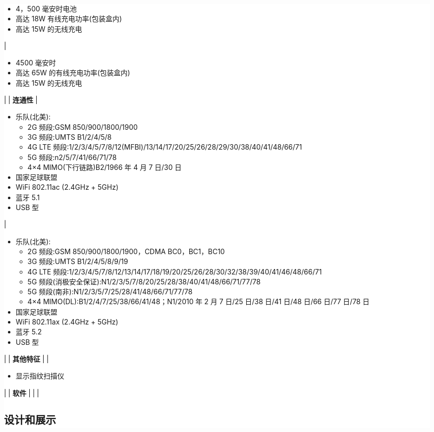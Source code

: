 *   4，500 毫安时电池
*   高达 18W 有线充电功率(包装盒内)
*   高达 15W 的无线充电

 | 

*   4500 毫安时
*   高达 65W 的有线充电功率(包装盒内)
*   高达 15W 的无线充电

 |
| **连通性** | 

*   乐队(北美):
    *   2G 频段:GSM 850/900/1800/1900
    *   3G 频段:UMTS B1/2/4/5/8
    *   4G LTE 频段:1/2/3/4/5/7/8/12(MFBI)/13/14/17/20/25/26/28/29/30/38/40/41/48/66/71
    *   5G 频段:n2/5/7/41/66/71/78
    *   4×4 MIMO(下行链路)B2/1966 年 4 月 7 日/30 日
*   国家足球联盟
*   WiFi 802.11ac (2.4GHz + 5GHz)
*   蓝牙 5.1
*   USB 型

 | 

*   乐队(北美):
    *   2G 频段:GSM 850/900/1800/1900，CDMA BC0，BC1，BC10
    *   3G 频段:UMTS B1/2/4/5/8/9/19
    *   4G LTE 频段:1/2/3/4/5/7/8/12/13/14/17/18/19/20/25/26/28/30/32/38/39/40/41/46/48/66/71
    *   5G 频段(消极安全保证):N1/2/3/5/7/8/20/25/28/38/40/41/48/66/71/77/78
    *   5G 频段(南非):N1/2/3/5/7/25/28/41/48/66/71/77/78
    *   4×4 MIMO(DL):B1/2/4/7/25/38/66/41/48；N1/2010 年 2 月 7 日/25 日/38 日/41 日/48 日/66 日/77 日/78 日
*   国家足球联盟
*   WiFi 802.11ax (2.4GHz + 5GHz)
*   蓝牙 5.2
*   USB 型

 |
| **其他特征** |  | 

*   显示指纹扫描仪

 |
| **软件** |  |  |

## 设计和展示
